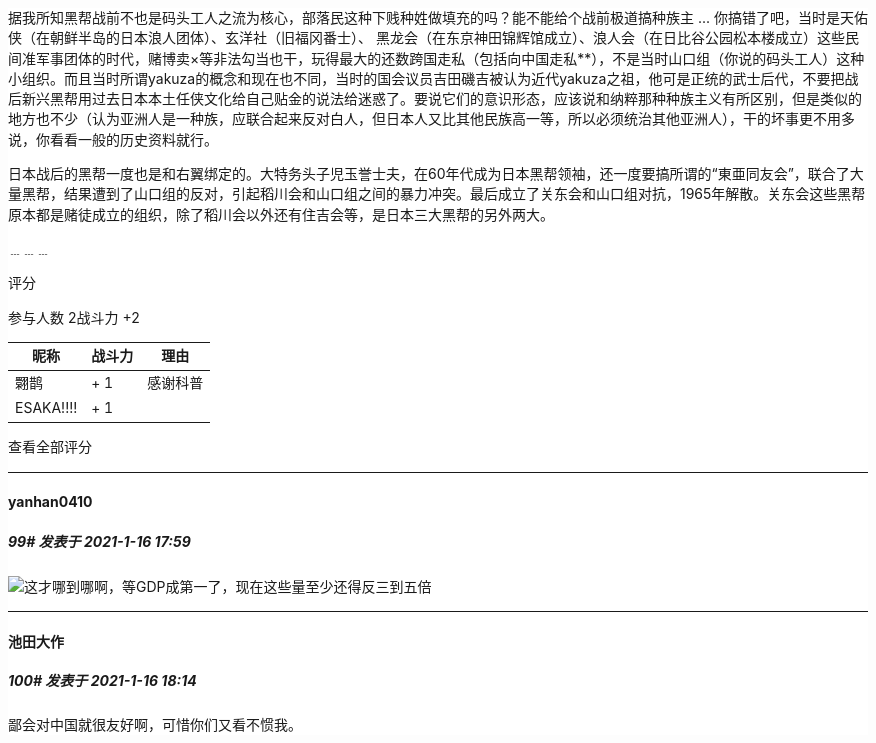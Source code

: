 据我所知黑帮战前不也是码头工人之流为核心，部落民这种下贱种姓做填充的吗？能不能给个战前极道搞种族主 ...</blockquote>
你搞错了吧，当时是天佑侠（在朝鲜半岛的日本浪人团体）、玄洋社（旧福冈番士）、 黑龙会（在东京神田锦辉馆成立）、浪人会（在日比谷公园松本楼成立）这些民间准军事团体的时代，赌博卖×等非法勾当也干，玩得最大的还数跨国走私（包括向中国走私**），不是当时山口组（你说的码头工人）这种小组织。而且当时所谓yakuza的概念和现在也不同，当时的国会议员吉田磯吉被认为近代yakuza之祖，他可是正统的武士后代，不要把战后新兴黑帮用过去日本本土任侠文化给自己贴金的说法给迷惑了。要说它们的意识形态，应该说和纳粹那种种族主义有所区别，但是类似的地方也不少（认为亚洲人是一种族，应联合起来反对白人，但日本人又比其他民族高一等，所以必须统治其他亚洲人），干的坏事更不用多说，你看看一般的历史资料就行。


日本战后的黑帮一度也是和右翼绑定的。大特务头子児玉誉士夫，在60年代成为日本黑帮领袖，还一度要搞所谓的“東亜同友会”，联合了大量黑帮，结果遭到了山口组的反对，引起稻川会和山口组之间的暴力冲突。最后成立了关东会和山口组对抗，1965年解散。关东会这些黑帮原本都是赌徒成立的组织，除了稻川会以外还有住吉会等，是日本三大黑帮的另外两大。



﹍﹍﹍

评分





 参与人数 2战斗力 +2

|昵称|战斗力|理由|
|----|---|---|
| 翾鹊| + 1|感谢科普|
| ESAKA!!!!| + 1||



查看全部评分






*****

####  yanhan0410  
##### 99#       发表于 2021-1-16 17:59



<img src="https://static.saraba1st.com/image/smiley/face2017/067.png" referrerpolicy="no-referrer">这才哪到哪啊，等GDP成第一了，现在这些量至少还得反三到五倍







*****

####  池田大作  
##### 100#       发表于 2021-1-16 18:14




鄙会对中国就很友好啊，可惜你们又看不惯我。






